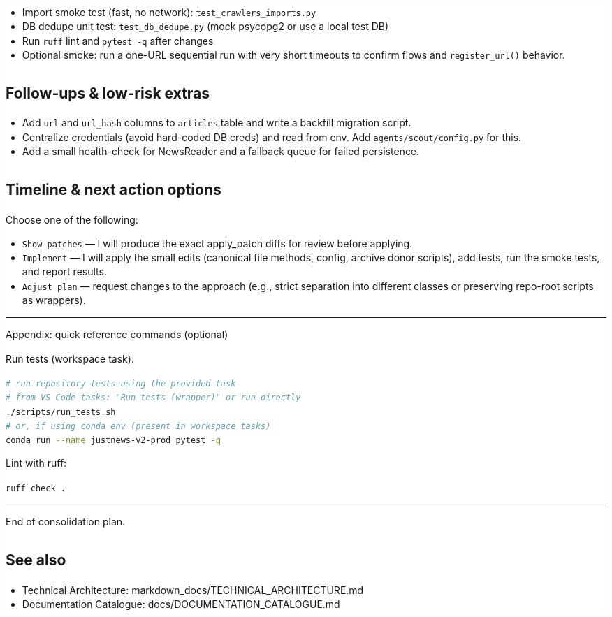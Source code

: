 - Import smoke test (fast, no network): `test_crawlers_imports.py`
- DB dedupe unit test: `test_db_dedupe.py` (mock psycopg2 or use a local test DB)
- Run `ruff` lint and `pytest -q` after changes
- Optional smoke: run a one-URL sequential run with very short timeouts to confirm flows and `register_url()` behavior.

## Follow-ups & low-risk extras

- Add `url` and `url_hash` columns to `articles` table and write a backfill migration script.
- Centralize credentials (avoid hard-coded DB creds) and read from env. Add `agents/scout/config.py` for this.
- Add a small health-check for NewsReader and a fallback queue for failed persistence.

## Timeline & next action options

Choose one of the following:

- `Show patches` — I will produce the exact apply_patch diffs for review before applying.
- `Implement` — I will apply the small edits (canonical file methods, config, archive donor scripts), add tests, run the smoke tests, and report results.
- `Adjust plan` — request changes to the approach (e.g., strict separation into different classes or preserving repo-root scripts as wrappers).

---

Appendix: quick reference commands (optional)

Run tests (workspace task):

```bash
# run repository tests using the provided task
# from VS Code tasks: "Run tests (wrapper)" or run directly
./scripts/run_tests.sh
# or, if using conda env (present in workspace tasks)
conda run --name justnews-v2-prod pytest -q
```

Lint with ruff:

```bash
ruff check .
```

---

End of consolidation plan.

## See also

- Technical Architecture: markdown_docs/TECHNICAL_ARCHITECTURE.md
- Documentation Catalogue: docs/DOCUMENTATION_CATALOGUE.md

